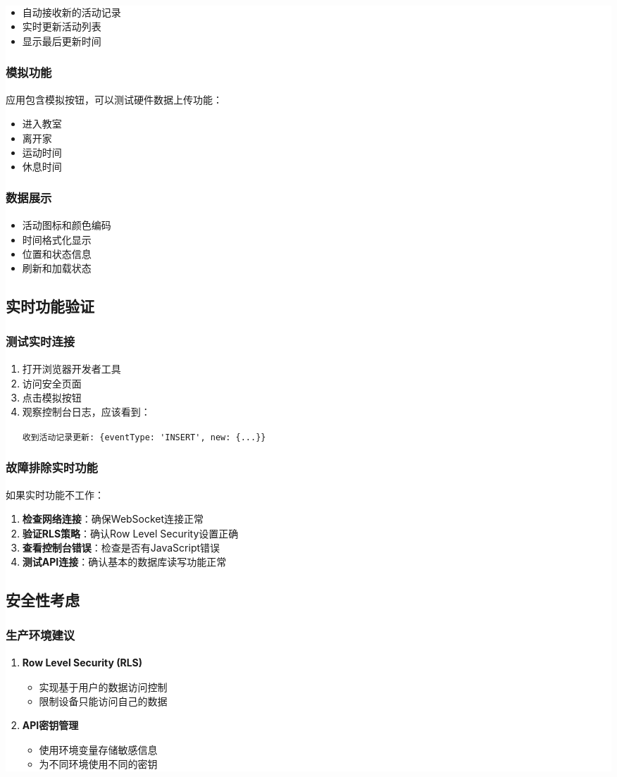 - 自动接收新的活动记录
- 实时更新活动列表
- 显示最后更新时间

### 模拟功能

应用包含模拟按钮，可以测试硬件数据上传功能：

- 进入教室
- 离开家
- 运动时间
- 休息时间

### 数据展示

- 活动图标和颜色编码
- 时间格式化显示
- 位置和状态信息
- 刷新和加载状态

## 实时功能验证

### 测试实时连接

1. 打开浏览器开发者工具
2. 访问安全页面
3. 点击模拟按钮
4. 观察控制台日志，应该看到：
   ```
   收到活动记录更新: {eventType: 'INSERT', new: {...}}
   ```

### 故障排除实时功能

如果实时功能不工作：

1. **检查网络连接**：确保WebSocket连接正常
2. **验证RLS策略**：确认Row Level Security设置正确
3. **查看控制台错误**：检查是否有JavaScript错误
4. **测试API连接**：确认基本的数据库读写功能正常

## 安全性考虑

### 生产环境建议

1. **Row Level Security (RLS)**
   - 实现基于用户的数据访问控制
   - 限制设备只能访问自己的数据

2. **API密钥管理**
   - 使用环境变量存储敏感信息
   - 为不同环境使用不同的密钥
